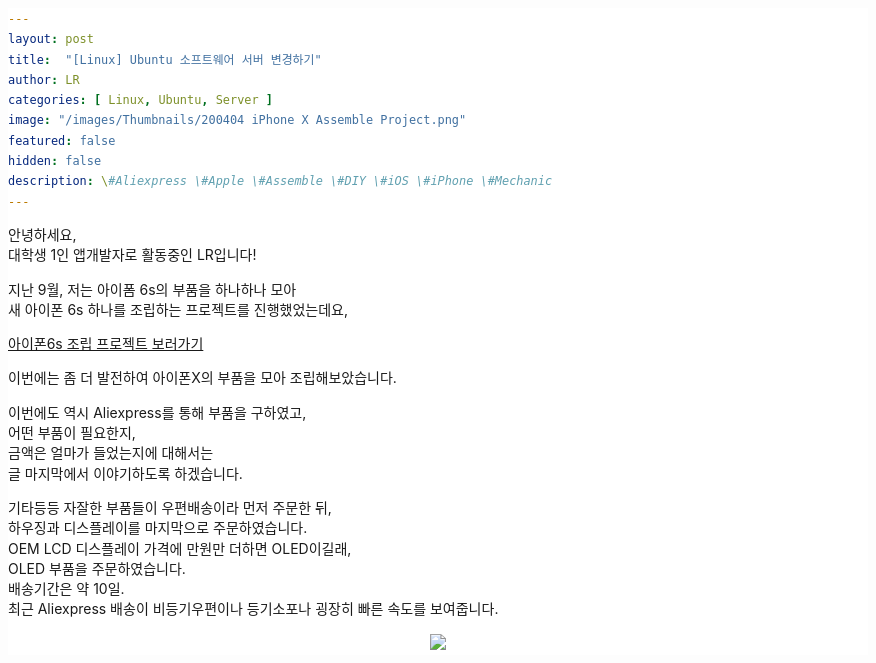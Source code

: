 ```yaml
---
layout: post
title:  "[Linux] Ubuntu 소프트웨어 서버 변경하기"
author: LR
categories: [ Linux, Ubuntu, Server ]
image: "/images/Thumbnails/200404 iPhone X Assemble Project.png"
featured: false
hidden: false
description: \#Aliexpress \#Apple \#Assemble \#DIY \#iOS \#iPhone \#Mechanic
---
```

안녕하세요,<br>
대학생 1인 앱개발자로 활동중인 LR입니다!

지난 9월, 저는 아이폼 6s의 부품을 하나하나 모아<br>
새 아이폰 6s 하나를 조립하는 프로젝트를 진행했었는데요,

<a href="https://blog.naver.com/yymin1022/221674319053" target="_sub">아이폰6s 조립 프로젝트 보러가기</a>

이번에는 좀 더 발전하여 아이폰X의 부품을 모아 조립해보았습니다.​

이번에도 역시 Aliexpress를 통해 부품을 구하였고,<br>
어떤 부품이 필요한지,<br>
금액은 얼마가 들었는지에 대해서는<br>
글 마지막에서 이야기하도록 하겠습니다.​

기타등등 자잘한 부품들이 우편배송이라 먼저 주문한 뒤,<br>
하우징과 디스플레이를 마지막으로 주문하였습니다.<br>
OEM LCD 디스플레이 가격에 만원만 더하면 OLED이길래,<br>
OLED 부품을 주문하였습니다.<br>
배송기간은 약 10일.<br>
최근 Aliexpress 배송이 비등기우편이나 등기소포나 굉장히 빠른 속도를 보여줍니다.

<center>
<img src="/images/PostImages/200404 iPhone X Assemble Project/1_part_display_1.jpg" style="width: 75%;">
</center>

<center>